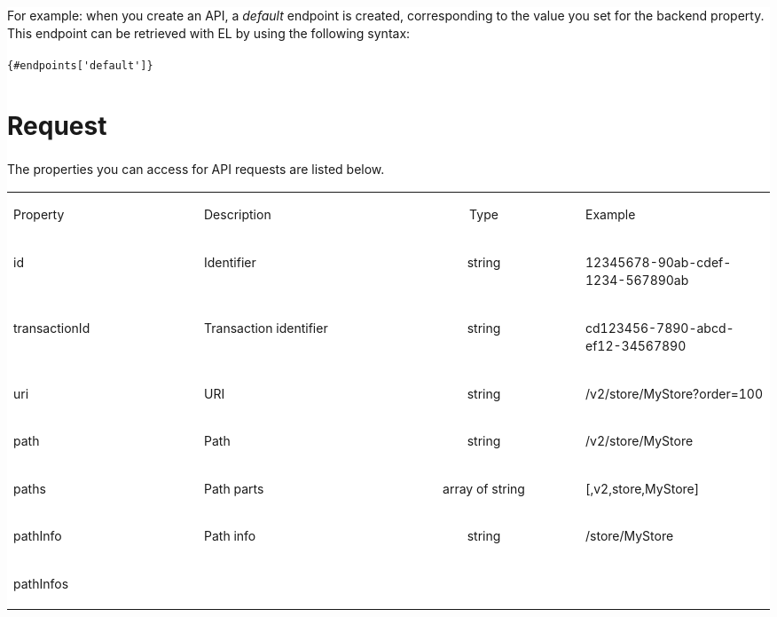 For example: when you create an API, a *default* endpoint is created,
corresponding to the value you set for the backend property. This
endpoint can be retrieved with EL by using the following syntax:

`{#endpoints['default']}`

# Request

The properties you can access for API requests are listed below.

<table>
<colgroup>
<col style="width: 25%" />
<col style="width: 25%" />
<col style="width: 25%" />
<col style="width: 25%" />
</colgroup>
<tbody>
<tr class="odd">
<td style="text-align: left;"><p>Property</p></td>
<td style="text-align: left;"><p>Description</p></td>
<td style="text-align: center;"><p>Type</p></td>
<td style="text-align: left;"><p>Example</p></td>
</tr>
<tr class="even">
<td style="text-align: left;"><p>id</p></td>
<td style="text-align: left;"><p>Identifier</p></td>
<td style="text-align: center;"><p>string</p></td>
<td
style="text-align: left;"><p>12345678-90ab-cdef-1234-567890ab</p></td>
</tr>
<tr class="odd">
<td style="text-align: left;"><p>transactionId</p></td>
<td style="text-align: left;"><p>Transaction identifier</p></td>
<td style="text-align: center;"><p>string</p></td>
<td
style="text-align: left;"><p>cd123456-7890-abcd-ef12-34567890</p></td>
</tr>
<tr class="even">
<td style="text-align: left;"><p>uri</p></td>
<td style="text-align: left;"><p>URI</p></td>
<td style="text-align: center;"><p>string</p></td>
<td style="text-align: left;"><p>/v2/store/MyStore?order=100</p></td>
</tr>
<tr class="odd">
<td style="text-align: left;"><p>path</p></td>
<td style="text-align: left;"><p>Path</p></td>
<td style="text-align: center;"><p>string</p></td>
<td style="text-align: left;"><p>/v2/store/MyStore</p></td>
</tr>
<tr class="even">
<td style="text-align: left;"><p>paths</p></td>
<td style="text-align: left;"><p>Path parts</p></td>
<td style="text-align: center;"><p>array of string</p></td>
<td style="text-align: left;"><p>[,v2,store,MyStore]</p></td>
</tr>
<tr class="odd">
<td style="text-align: left;"><p>pathInfo</p></td>
<td style="text-align: left;"><p>Path info</p></td>
<td style="text-align: center;"><p>string</p></td>
<td style="text-align: left;"><p>/store/MyStore</p></td>
</tr>
<tr class="even">
<td style="text-align: left;"><p>pathInfos</p></td>